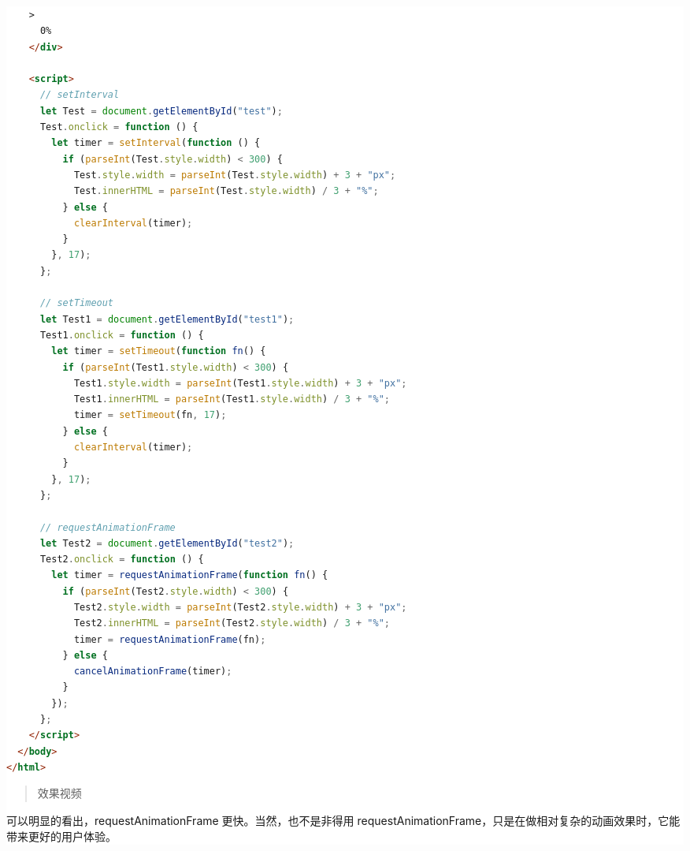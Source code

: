 ```html
    >
      0%
    </div>

    <script>
      // setInterval
      let Test = document.getElementById("test");
      Test.onclick = function () {
        let timer = setInterval(function () {
          if (parseInt(Test.style.width) < 300) {
            Test.style.width = parseInt(Test.style.width) + 3 + "px";
            Test.innerHTML = parseInt(Test.style.width) / 3 + "%";
          } else {
            clearInterval(timer);
          }
        }, 17);
      };

      // setTimeout
      let Test1 = document.getElementById("test1");
      Test1.onclick = function () {
        let timer = setTimeout(function fn() {
          if (parseInt(Test1.style.width) < 300) {
            Test1.style.width = parseInt(Test1.style.width) + 3 + "px";
            Test1.innerHTML = parseInt(Test1.style.width) / 3 + "%";
            timer = setTimeout(fn, 17);
          } else {
            clearInterval(timer);
          }
        }, 17);
      };

      // requestAnimationFrame
      let Test2 = document.getElementById("test2");
      Test2.onclick = function () {
        let timer = requestAnimationFrame(function fn() {
          if (parseInt(Test2.style.width) < 300) {
            Test2.style.width = parseInt(Test2.style.width) + 3 + "px";
            Test2.innerHTML = parseInt(Test2.style.width) / 3 + "%";
            timer = requestAnimationFrame(fn);
          } else {
            cancelAnimationFrame(timer);
          }
        });
      };
    </script>
  </body>
</html>
```

> 效果视频

<video controls width="80%" src="https://typora-licodeao.oss-cn-guangzhou.aliyuncs.com/typoraImg/e9fa7720cb73cdbbf6755d0ad32d8129.mp4"></video>

可以明显的看出，requestAnimationFrame 更快。当然，也不是非得用 requestAnimationFrame，只是在做相对复杂的动画效果时，它能带来更好的用户体验。
